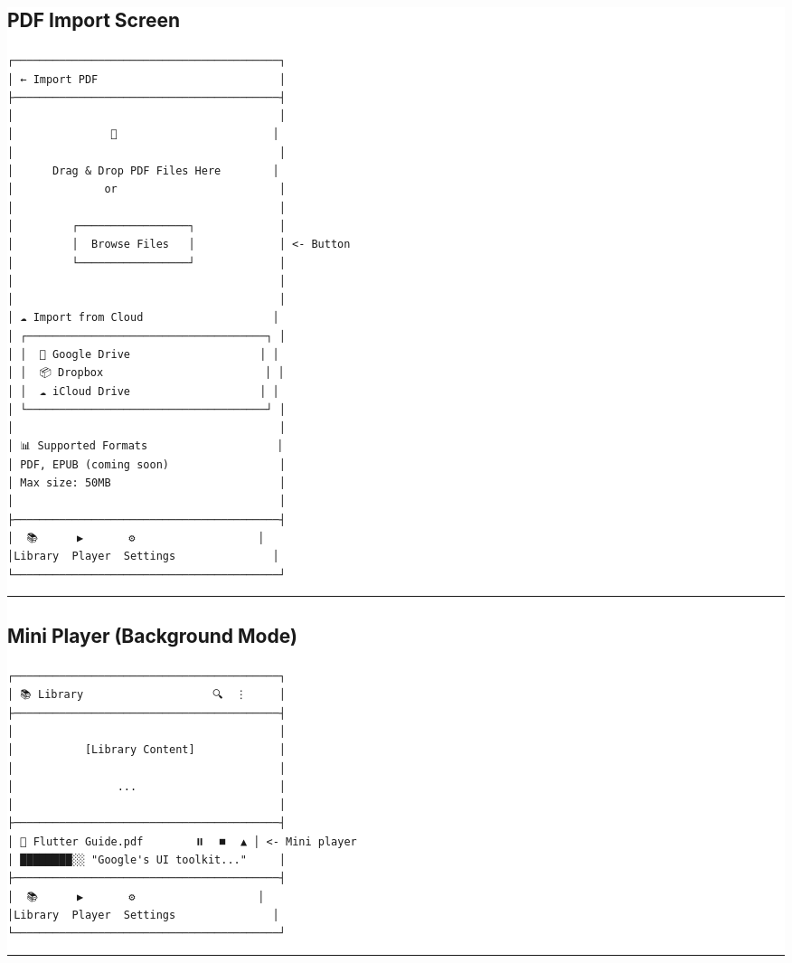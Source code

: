 
## PDF Import Screen

```
┌─────────────────────────────────────────┐
│ ← Import PDF                            │
├─────────────────────────────────────────┤
│                                         │
│               📄                        │
│                                         │
│      Drag & Drop PDF Files Here        │
│              or                         │
│                                         │
│         ┌─────────────────┐             │
│         │  Browse Files   │             │ <- Button
│         └─────────────────┘             │
│                                         │
│                                         │
│ ☁️ Import from Cloud                    │
│ ┌─────────────────────────────────────┐ │
│ │  📱 Google Drive                    │ │
│ │  📦 Dropbox                         │ │
│ │  ☁️ iCloud Drive                    │ │
│ └─────────────────────────────────────┘ │
│                                         │
│ 📊 Supported Formats                    │
│ PDF, EPUB (coming soon)                 │
│ Max size: 50MB                          │
│                                         │
├─────────────────────────────────────────┤
│  📚      ▶️       ⚙️                   │
│Library  Player  Settings               │
└─────────────────────────────────────────┘
```

---

## Mini Player (Background Mode)

```
┌─────────────────────────────────────────┐
│ 📚 Library                    🔍  ⋮     │
├─────────────────────────────────────────┤
│                                         │
│           [Library Content]             │
│                                         │
│                ...                      │
│                                         │
├─────────────────────────────────────────┤
│ 📄 Flutter Guide.pdf        ⏸️  ⏹️  ▲ │ <- Mini player
│ ████████░░ "Google's UI toolkit..."     │
├─────────────────────────────────────────┤
│  📚      ▶️       ⚙️                   │
│Library  Player  Settings               │
└─────────────────────────────────────────┘
```

---